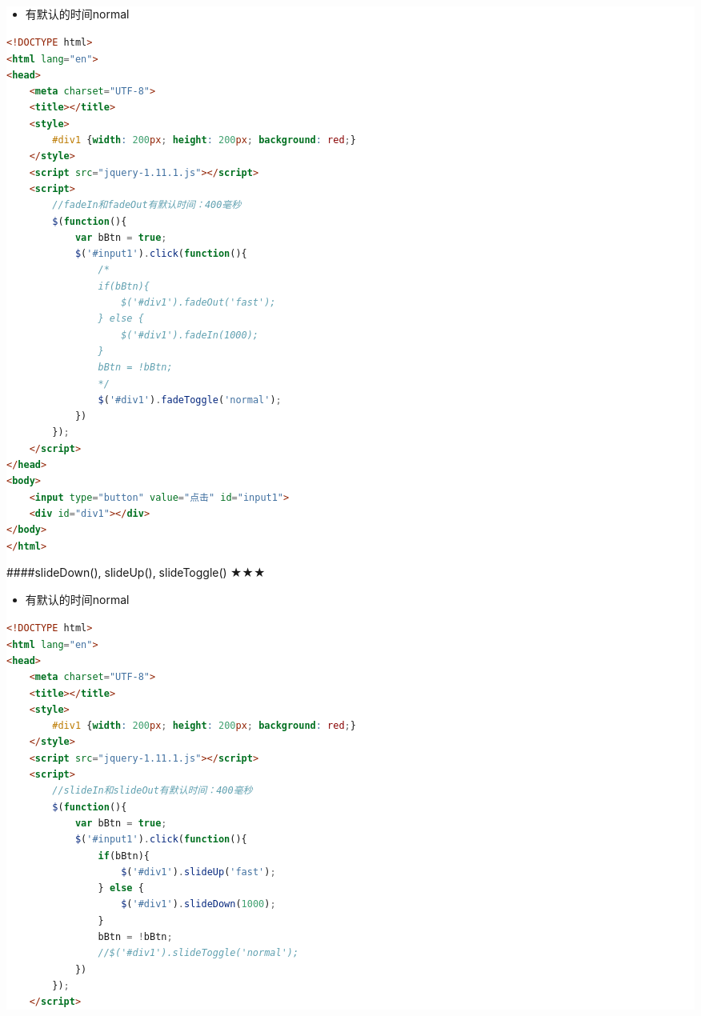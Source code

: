- 有默认的时间normal

``` html
<!DOCTYPE html>
<html lang="en">
<head>
    <meta charset="UTF-8">
    <title></title>
    <style>
        #div1 {width: 200px; height: 200px; background: red;}
    </style>
    <script src="jquery-1.11.1.js"></script>
    <script>
        //fadeIn和fadeOut有默认时间：400毫秒
        $(function(){
            var bBtn = true;
            $('#input1').click(function(){
                /*
                if(bBtn){
                    $('#div1').fadeOut('fast');
                } else {
                    $('#div1').fadeIn(1000);
                }
                bBtn = !bBtn;
                */
                $('#div1').fadeToggle('normal');
            })
        });
    </script>
</head>
<body>
    <input type="button" value="点击" id="input1">
    <div id="div1"></div>
</body>
</html>
```

####slideDown(), slideUp(), slideToggle() ★★★

- 有默认的时间normal

``` html
<!DOCTYPE html>
<html lang="en">
<head>
    <meta charset="UTF-8">
    <title></title>
    <style>
        #div1 {width: 200px; height: 200px; background: red;}
    </style>
    <script src="jquery-1.11.1.js"></script>
    <script>
        //slideIn和slideOut有默认时间：400毫秒
        $(function(){
            var bBtn = true;
            $('#input1').click(function(){
                if(bBtn){
                    $('#div1').slideUp('fast');
                } else {
                    $('#div1').slideDown(1000);
                }
                bBtn = !bBtn;
                //$('#div1').slideToggle('normal'); 
            })
        });
    </script>
```